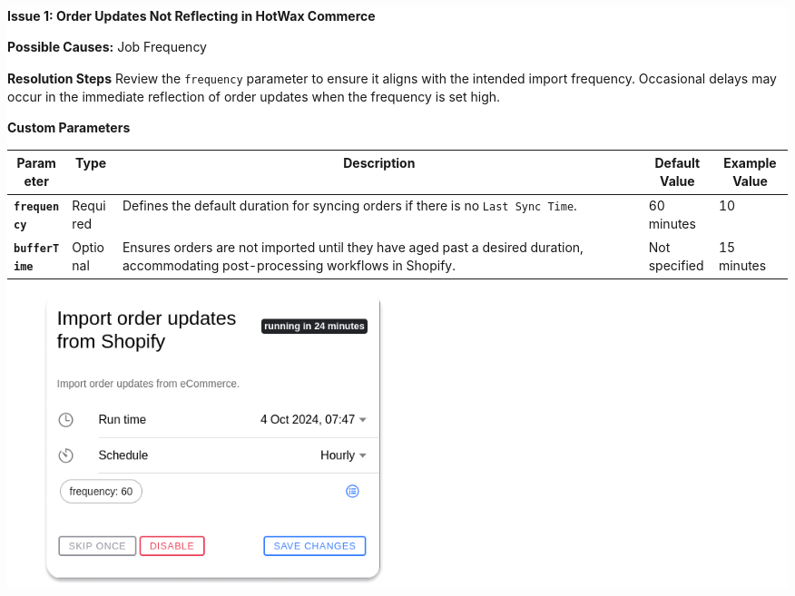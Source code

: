 **Issue 1: Order Updates Not Reflecting in HotWax Commerce**

**Possible Causes:** Job Frequency

**Resolution Steps** Review the `frequency` parameter to ensure it aligns with the intended import frequency. Occasional delays may occur in the immediate reflection of order updates when the frequency is set high.

**Custom Parameters**

| **Parameter**    | **Type** | **Description**                                                                                                                   | **Default Value** | **Example Value** |
| ---------------- | -------- | --------------------------------------------------------------------------------------------------------------------------------- | ----------------- | ----------------- |
| **`frequency`**  | Required | Defines the default duration for syncing orders if there is no `Last Sync Time`.                                                  | 60 minutes        | 10                |
| **`bufferTime`** | Optional | Ensures orders are not imported until they have aged past a desired duration, accommodating post-processing workflows in Shopify. | Not specified     | 15 minutes        |

<figure><img src="../.gitbook/assets/Import order updates from shopify.png" alt="" width="375"><figcaption></figcaption></figure>
